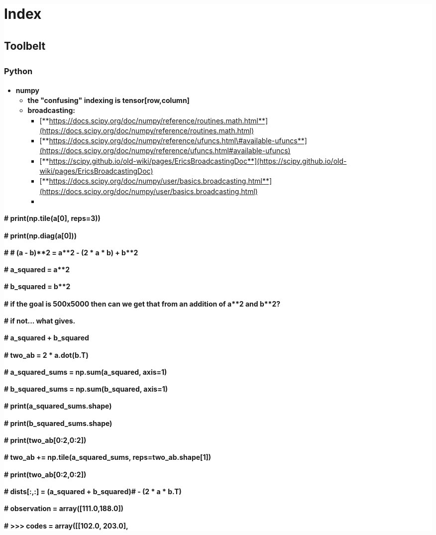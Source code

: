 # Index

## **Toolbelt**

### **Python**

* **numpy**
  * **the "confusing" indexing is tensor\[row,column\]**
  * **broadcasting:** 
    * [**https://docs.scipy.org/doc/numpy/reference/routines.math.html**](https://docs.scipy.org/doc/numpy/reference/routines.math.html)
    * [**https://docs.scipy.org/doc/numpy/reference/ufuncs.html\#available-ufuncs**](https://docs.scipy.org/doc/numpy/reference/ufuncs.html#available-ufuncs)
    * [**https://scipy.github.io/old-wiki/pages/EricsBroadcastingDoc**](https://scipy.github.io/old-wiki/pages/EricsBroadcastingDoc)
    * [**https://docs.scipy.org/doc/numpy/user/basics.broadcasting.html**](https://docs.scipy.org/doc/numpy/user/basics.broadcasting.html)
    * 

**\#     print\(np.tile\(a\[0\], reps=3\)\)**

**\#     print\(np.diag\(a\[0\]\)\)**

**\#     \# \(a - b\)\*\*2 = a\*\*2 - \(2 \* a \* b\) + b\*\*2**

**\#     a\_squared = a\*\*2**

**\#     b\_squared = b\*\*2**

   **\# if the goal is 500x5000 then can we get that from an addition of a\*\*2 and b\*\*2?**

   **\# if not... what gives.**

**\#     a\_squared + b\_squared**

**\#     two\_ab = 2 \* a.dot\(b.T\)**

**\#     a\_squared\_sums = np.sum\(a\_squared, axis=1\)**

**\#     b\_squared\_sums = np.sum\(b\_squared, axis=1\)**

**\#     print\(a\_squared\_sums.shape\)**

**\#     print\(b\_squared\_sums.shape\)**

**\#     print\(two\_ab\[0:2,0:2\]\)**

**\#     two\_ab += np.tile\(a\_squared\_sums, reps=two\_ab.shape\[1\]\)**

**\#     print\(two\_ab\[0:2,0:2\]\)**

**\#     dists\[:,:\] = \(a\_squared + b\_squared\)\# - \(2 \* a \* b.T\)**  


**\# observation = array\(\[111.0,188.0\]\)**

**\# &gt;&gt;&gt; codes = array\(\[\[102.0, 203.0\],**
